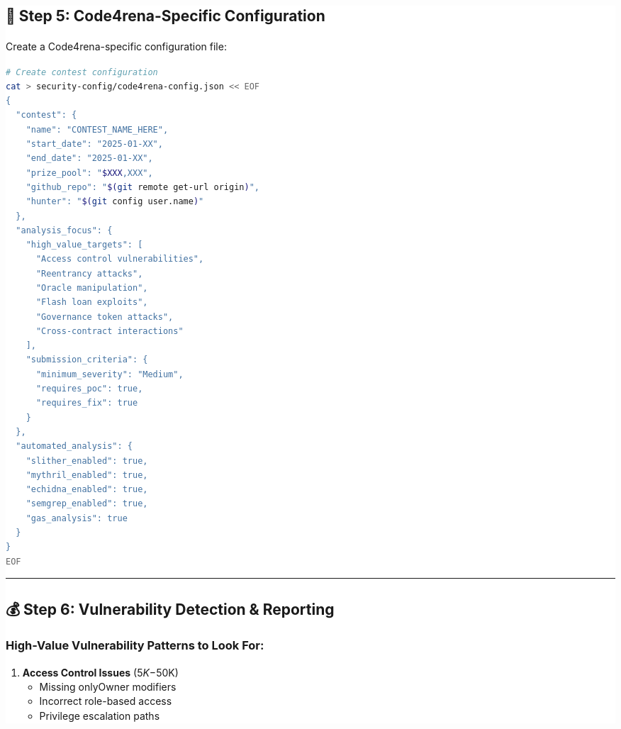 
## 🎯 **Step 5: Code4rena-Specific Configuration**

Create a Code4rena-specific configuration file:

```bash
# Create contest configuration
cat > security-config/code4rena-config.json << EOF
{
  "contest": {
    "name": "CONTEST_NAME_HERE",
    "start_date": "2025-01-XX",
    "end_date": "2025-01-XX", 
    "prize_pool": "$XXX,XXX",
    "github_repo": "$(git remote get-url origin)",
    "hunter": "$(git config user.name)"
  },
  "analysis_focus": {
    "high_value_targets": [
      "Access control vulnerabilities",
      "Reentrancy attacks", 
      "Oracle manipulation",
      "Flash loan exploits",
      "Governance token attacks",
      "Cross-contract interactions"
    ],
    "submission_criteria": {
      "minimum_severity": "Medium",
      "requires_poc": true,
      "requires_fix": true
    }
  },
  "automated_analysis": {
    "slither_enabled": true,
    "mythril_enabled": true,
    "echidna_enabled": true,
    "semgrep_enabled": true,
    "gas_analysis": true
  }
}
EOF
```

---

## 💰 **Step 6: Vulnerability Detection & Reporting**

### **High-Value Vulnerability Patterns to Look For:**

1. **Access Control Issues** ($5K-$50K)
   - Missing onlyOwner modifiers
   - Incorrect role-based access
   - Privilege escalation paths
